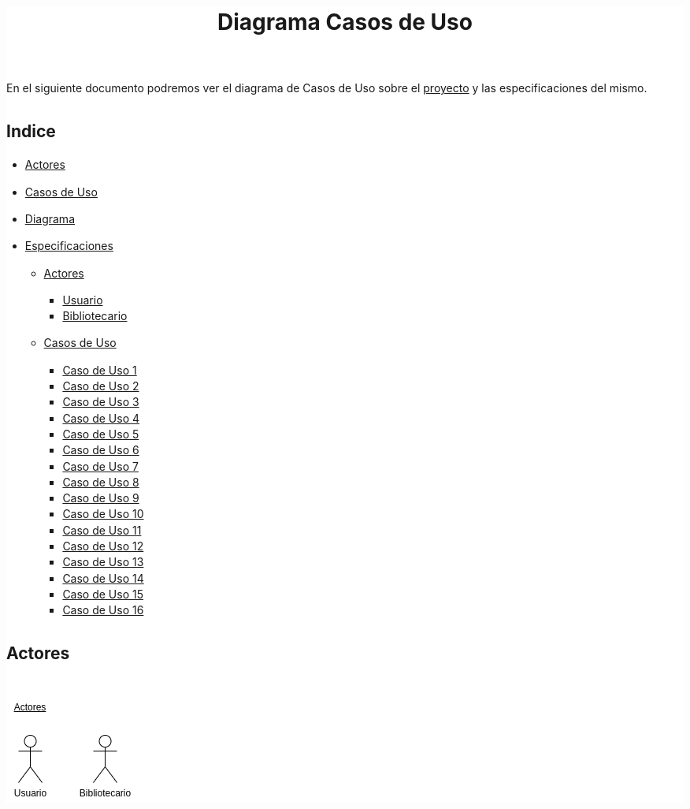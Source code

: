 <div style="text-align: center;"> 

# Diagrama Casos de Uso

</div>

</br>

En el siguiente documento podremos ver el diagrama de Casos de Uso sobre el [proyecto](https://github.com/jpexposito/docencia/tree/master/Primero/ETS/PROYECTO) y las especificaciones del mismo.

## Indice

- [Actores ](#actores)

- [Casos de Uso ](#casou)

- [Diagrama ](#diagrama)

- [Especificaciones ](#especificaciones)

  - [Actores ](#actoresE)

    - [Usuario](#UsuarioEspe)
    - [Bibliotecario](#BibliotecarioEspe)

  - [Casos de Uso ](#casosue)

    - [Caso de Uso 1](#CU1)
    - [Caso de Uso 2](#CU2)
    - [Caso de Uso 3](#CU3)
    - [Caso de Uso 4](#CU4)
    - [Caso de Uso 5](#CU5)
    - [Caso de Uso 6](#CU6)
    - [Caso de Uso 7](#CU7)
    - [Caso de Uso 8](#CU8)
    - [Caso de Uso 9](#CU9)
    - [Caso de Uso 10](#CU10)
    - [Caso de Uso 11](#CU11)
    - [Caso de Uso 12](#CU12)
    - [Caso de Uso 13](#CU13)
    - [Caso de Uso 14](#CU14)
    - [Caso de Uso 15](#CU15)
    - [Caso de Uso 16](#CU16)

## Actores <a name="actores"></a>

</br>
 
<img src="img/ActoresCU.png">
